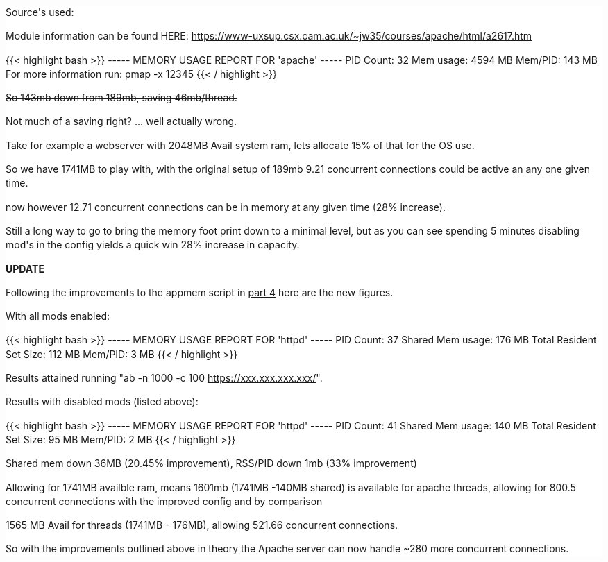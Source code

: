 Source's used:

Module information can be found HERE: <a href="https://www-uxsup.csx.cam.ac.uk/~jw35/courses/apache/html/a2617.htm">https://www-uxsup.csx.cam.ac.uk/~jw35/courses/apache/html/a2617.htm</a>

{{< highlight bash >}}
----- MEMORY USAGE REPORT FOR 'apache' -----
PID Count: 32
Mem usage: 4594 MB
Mem/PID: 143 MB
For more information run: pmap -x 12345
{{< / highlight >}}

<del datetime="2008-11-14T09:34:03+00:00">So 143mb down from 189mb, saving 46mb/thread.

Not much of a saving right? ... well actually wrong.

Take for example a webserver with 2048MB Avail system ram, lets allocate 15% of that for the OS use.

So we have 1741MB to play with, with the original setup of 189mb 9.21 concurrent connections could be active an any one given time.

now however 12.71 concurrent connections can be in memory at any given time (28% increase).

Still a long way to go to bring the memory foot print down to a minimal level, but as you can see spending 5 minutes disabling mod's in the config yields a quick win 28% increase in capacity.</del>

<strong>UPDATE</strong>

Following the improvements to the appmem script in <a href="https://blog.oneiroi.co.uk/uncategorized/linux-the-sysadmin-script-part-4">part 4</a> here are the new figures.

With all mods enabled:

{{< highlight bash >}}
 ----- MEMORY USAGE REPORT FOR 'httpd' ----- 
PID Count: 37
Shared Mem usage: 176 MB
Total Resident Set Size: 112 MB
Mem/PID: 3 MB
{{< / highlight >}}

Results attained running "ab -n 1000 -c 100 https://xxx.xxx.xxx.xxx/".

Results with disabled mods (listed above):

{{< highlight bash >}}
 ----- MEMORY USAGE REPORT FOR 'httpd' ----- 
PID Count: 41
Shared Mem usage: 140 MB
Total Resident Set Size: 95 MB
Mem/PID: 2 MB
{{< / highlight >}}

Shared mem down 36MB (20.45% improvement), RSS/PID down 1mb (33% improvement)

Allowing for 1741MB availble ram, means 1601mb (1741MB -140MB shared) is available for apache threads, allowing for 800.5 concurrent connections with the improved config and by comparison

1565 MB Avail for threads (1741MB - 176MB), allowing 521.66 concurrent connections.

So with the improvements outlined above in theory the Apache server can now handle ~280 more concurrent connections.




